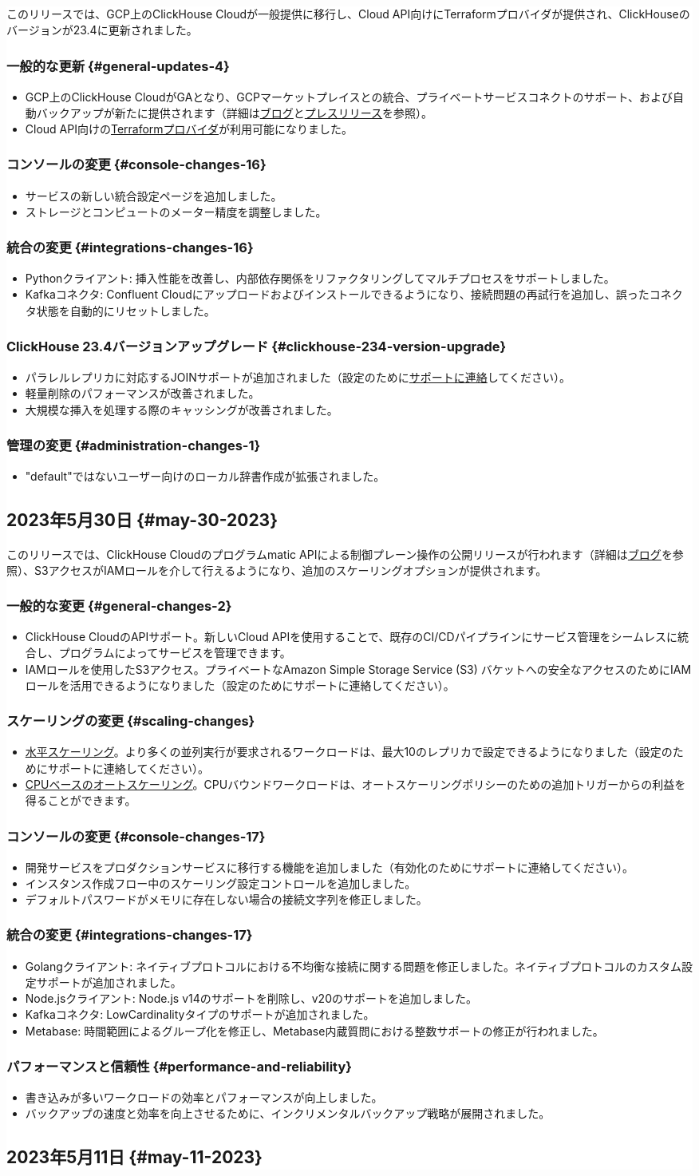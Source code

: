 このリリースでは、GCP上のClickHouse Cloudが一般提供に移行し、Cloud API向けにTerraformプロバイダが提供され、ClickHouseのバージョンが23.4に更新されました。
### 一般的な更新 {#general-updates-4}
- GCP上のClickHouse CloudがGAとなり、GCPマーケットプレイスとの統合、プライベートサービスコネクトのサポート、および自動バックアップが新たに提供されます（詳細は[ブログ](https://clickhouse.com/blog/clickhouse-cloud-on-google-cloud-platform-gcp-is-generally-available)と[プレスリリース](https://clickhouse.com/blog/clickhouse-cloud-expands-choice-with-launch-on-google-cloud-platform)を参照）。
- Cloud API向けの[Terraformプロバイダ](https://registry.terraform.io/providers/ClickHouse/clickhouse/latest/docs)が利用可能になりました。
### コンソールの変更 {#console-changes-16}
- サービスの新しい統合設定ページを追加しました。
- ストレージとコンピュートのメーター精度を調整しました。
### 統合の変更 {#integrations-changes-16}
- Pythonクライアント: 挿入性能を改善し、内部依存関係をリファクタリングしてマルチプロセスをサポートしました。
- Kafkaコネクタ: Confluent Cloudにアップロードおよびインストールできるようになり、接続問題の再試行を追加し、誤ったコネクタ状態を自動的にリセットしました。
### ClickHouse 23.4バージョンアップグレード {#clickhouse-234-version-upgrade}
- パラレルレプリカに対応するJOINサポートが追加されました（設定のために[サポートに連絡](https://console.clickhouse.cloud/support)してください）。
- 軽量削除のパフォーマンスが改善されました。
- 大規模な挿入を処理する際のキャッシングが改善されました。
### 管理の変更 {#administration-changes-1}
- "default"ではないユーザー向けのローカル辞書作成が拡張されました。
## 2023年5月30日 {#may-30-2023}

このリリースでは、ClickHouse Cloudのプログラムmatic APIによる制御プレーン操作の公開リリースが行われます（詳細は[ブログ](https://clickhouse.com/blog/using-the-new-clickhouse-cloud-api-to-automate-deployments)を参照）、S3アクセスがIAMロールを介して行えるようになり、追加のスケーリングオプションが提供されます。
### 一般的な変更 {#general-changes-2}
- ClickHouse CloudのAPIサポート。新しいCloud APIを使用することで、既存のCI/CDパイプラインにサービス管理をシームレスに統合し、プログラムによってサービスを管理できます。
- IAMロールを使用したS3アクセス。プライベートなAmazon Simple Storage Service (S3) バケットへの安全なアクセスのためにIAMロールを活用できるようになりました（設定のためにサポートに連絡してください）。
### スケーリングの変更 {#scaling-changes}
- [水平スケーリング](/manage/scaling#manual-horizontal-scaling)。より多くの並列実行が要求されるワークロードは、最大10のレプリカで設定できるようになりました（設定のためにサポートに連絡してください）。
- [CPUベースのオートスケーリング](/manage/scaling)。CPUバウンドワークロードは、オートスケーリングポリシーのための追加トリガーからの利益を得ることができます。
### コンソールの変更 {#console-changes-17}
- 開発サービスをプロダクションサービスに移行する機能を追加しました（有効化のためにサポートに連絡してください）。
- インスタンス作成フロー中のスケーリング設定コントロールを追加しました。
- デフォルトパスワードがメモリに存在しない場合の接続文字列を修正しました。
### 統合の変更 {#integrations-changes-17}
- Golangクライアント: ネイティブプロトコルにおける不均衡な接続に関する問題を修正しました。ネイティブプロトコルのカスタム設定サポートが追加されました。
- Node.jsクライアント: Node.js v14のサポートを削除し、v20のサポートを追加しました。
- Kafkaコネクタ: LowCardinalityタイプのサポートが追加されました。
- Metabase: 時間範囲によるグループ化を修正し、Metabase内蔵質問における整数サポートの修正が行われました。
### パフォーマンスと信頼性 {#performance-and-reliability}
- 書き込みが多いワークロードの効率とパフォーマンスが向上しました。
- バックアップの速度と効率を向上させるために、インクリメンタルバックアップ戦略が展開されました。
## 2023年5月11日 {#may-11-2023}
